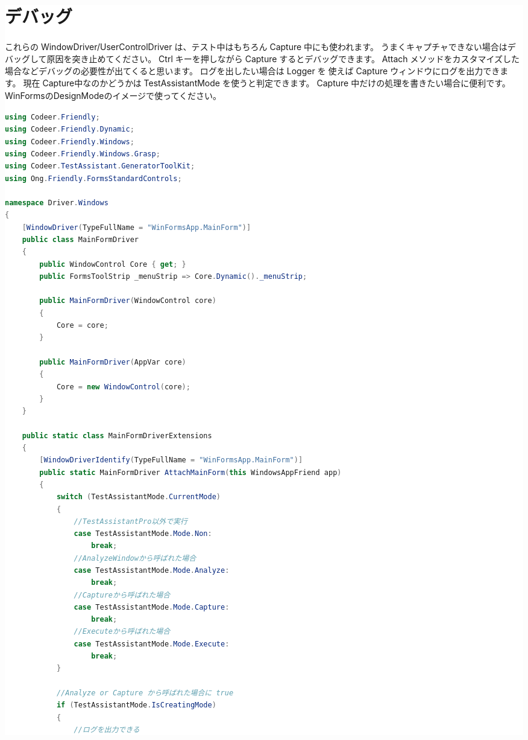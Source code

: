 # デバッグ

これらの WindowDriver/UserControlDriver は、テスト中はもちろん Capture 中にも使われます。
うまくキャプチャできない場合はデバッグして原因を突き止めてください。
Ctrl キーを押しながら Capture するとデバッグできます。
Attach メソッドをカスタマイズした場合などデバッグの必要性が出てくると思います。
ログを出したい場合は Logger を 使えば Capture ウィンドウにログを出力できます。
現在 Capture中なのかどうかは TestAssistantMode を使うと判定できます。
Capture 中だけの処理を書きたい場合に便利です。
WinFormsのDesignModeのイメージで使ってください。

```cs
using Codeer.Friendly;
using Codeer.Friendly.Dynamic;
using Codeer.Friendly.Windows;
using Codeer.Friendly.Windows.Grasp;
using Codeer.TestAssistant.GeneratorToolKit;
using Ong.Friendly.FormsStandardControls;

namespace Driver.Windows
{
    [WindowDriver(TypeFullName = "WinFormsApp.MainForm")]
    public class MainFormDriver
    {
        public WindowControl Core { get; }
        public FormsToolStrip _menuStrip => Core.Dynamic()._menuStrip; 

        public MainFormDriver(WindowControl core)
        {
            Core = core;
        }

        public MainFormDriver(AppVar core)
        {
            Core = new WindowControl(core);
        }
    }

    public static class MainFormDriverExtensions
    {
        [WindowDriverIdentify(TypeFullName = "WinFormsApp.MainForm")]
        public static MainFormDriver AttachMainForm(this WindowsAppFriend app)
        {
            switch (TestAssistantMode.CurrentMode)
            {
                //TestAssistantPro以外で実行
                case TestAssistantMode.Mode.Non:
                    break;
                //AnalyzeWindowから呼ばれた場合
                case TestAssistantMode.Mode.Analyze:
                    break;
                //Captureから呼ばれた場合
                case TestAssistantMode.Mode.Capture:
                    break;
                //Executeから呼ばれた場合
                case TestAssistantMode.Mode.Execute:
                    break;
            }

            //Analyze or Capture から呼ばれた場合に true
            if (TestAssistantMode.IsCreatingMode)
            {
                //ログを出力できる
```
